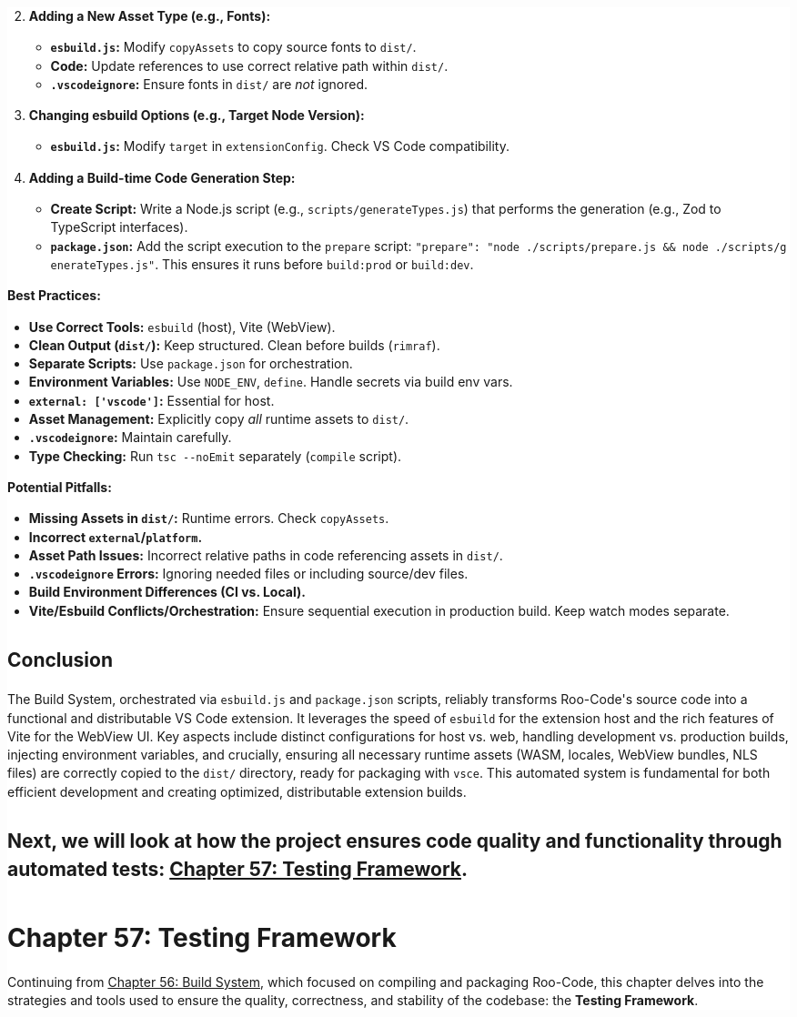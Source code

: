 2.  **Adding a New Asset Type (e.g., Fonts):**
    *   **`esbuild.js`:** Modify `copyAssets` to copy source fonts to `dist/`.
    *   **Code:** Update references to use correct relative path within `dist/`.
    *   **`.vscodeignore`:** Ensure fonts in `dist/` are *not* ignored.

3.  **Changing esbuild Options (e.g., Target Node Version):**
    *   **`esbuild.js`:** Modify `target` in `extensionConfig`. Check VS Code compatibility.

4.  **Adding a Build-time Code Generation Step:**
    *   **Create Script:** Write a Node.js script (e.g., `scripts/generateTypes.js`) that performs the generation (e.g., Zod to TypeScript interfaces).
    *   **`package.json`:** Add the script execution to the `prepare` script: `"prepare": "node ./scripts/prepare.js && node ./scripts/generateTypes.js"`. This ensures it runs before `build:prod` or `build:dev`.

**Best Practices:**

*   **Use Correct Tools:** `esbuild` (host), Vite (WebView).
*   **Clean Output (`dist/`):** Keep structured. Clean before builds (`rimraf`).
*   **Separate Scripts:** Use `package.json` for orchestration.
*   **Environment Variables:** Use `NODE_ENV`, `define`. Handle secrets via build env vars.
*   **`external: ['vscode']`:** Essential for host.
*   **Asset Management:** Explicitly copy *all* runtime assets to `dist/`.
*   **`.vscodeignore`:** Maintain carefully.
*   **Type Checking:** Run `tsc --noEmit` separately (`compile` script).

**Potential Pitfalls:**

*   **Missing Assets in `dist/`:** Runtime errors. Check `copyAssets`.
*   **Incorrect `external`/`platform`.**
*   **Asset Path Issues:** Incorrect relative paths in code referencing assets in `dist/`.
*   **`.vscodeignore` Errors:** Ignoring needed files or including source/dev files.
*   **Build Environment Differences (CI vs. Local).**
*   **Vite/Esbuild Conflicts/Orchestration:** Ensure sequential execution in production build. Keep watch modes separate.

## Conclusion

The Build System, orchestrated via `esbuild.js` and `package.json` scripts, reliably transforms Roo-Code's source code into a functional and distributable VS Code extension. It leverages the speed of `esbuild` for the extension host and the rich features of Vite for the WebView UI. Key aspects include distinct configurations for host vs. web, handling development vs. production builds, injecting environment variables, and crucially, ensuring all necessary runtime assets (WASM, locales, WebView bundles, NLS files) are correctly copied to the `dist/` directory, ready for packaging with `vsce`. This automated system is fundamental for both efficient development and creating optimized, distributable extension builds.

Next, we will look at how the project ensures code quality and functionality through automated tests: [Chapter 57: Testing Framework](57_testing_framework.md).
---
# Chapter 57: Testing Framework

Continuing from [Chapter 56: Build System](56_build_system.md), which focused on compiling and packaging Roo-Code, this chapter delves into the strategies and tools used to ensure the quality, correctness, and stability of the codebase: the **Testing Framework**.
